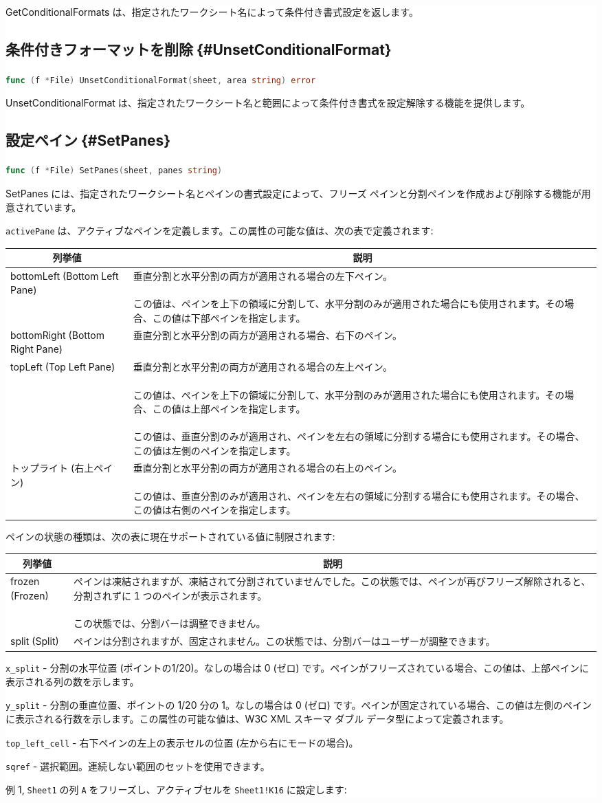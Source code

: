GetConditionalFormats は、指定されたワークシート名によって条件付き書式設定を返します。

## 条件付きフォーマットを削除 {#UnsetConditionalFormat}

```go
func (f *File) UnsetConditionalFormat(sheet, area string) error
```

UnsetConditionalFormat は、指定されたワークシート名と範囲によって条件付き書式を設定解除する機能を提供します。

## 設定ペイン {#SetPanes}

```go
func (f *File) SetPanes(sheet, panes string)
```

SetPanes には、指定されたワークシート名とペインの書式設定によって、フリーズ ペインと分割ペインを作成および削除する機能が用意されています。

`activePane` は、アクティブなペインを定義します。この属性の可能な値は、次の表で定義されます:

列挙値|説明
---|---
bottomLeft (Bottom Left Pane) |垂直分割と水平分割の両方が適用される場合の左下ペイン。<br><br>この値は、ペインを上下の領域に分割して、水平分割のみが適用された場合にも使用されます。その場合、この値は下部ペインを指定します。
bottomRight (Bottom Right Pane) |垂直分割と水平分割の両方が適用される場合、右下のペイン。
topLeft (Top Left Pane)|垂直分割と水平分割の両方が適用される場合の左上ペイン。<br><br>この値は、ペインを上下の領域に分割して、水平分割のみが適用された場合にも使用されます。その場合、この値は上部ペインを指定します。<br><br>この値は、垂直分割のみが適用され、ペインを左右の領域に分割する場合にも使用されます。その場合、この値は左側のペインを指定します。
トップライト (右上ペイン)|垂直分割と水平分割の両方が適用される場合の右上のペイン。<br><br> この値は、垂直分割のみが適用され、ペインを左右の領域に分割する場合にも使用されます。その場合、この値は右側のペインを指定します。

ペインの状態の種類は、次の表に現在サポートされている値に制限されます:

列挙値|説明
---|---
frozen (Frozen)|ペインは凍結されますが、凍結されて分割されていませんでした。この状態では、ペインが再びフリーズ解除されると、分割されずに 1 つのペインが表示されます。<br><br>この状態では、分割バーは調整できません。
split (Split)|ペインは分割されますが、固定されません。この状態では、分割バーはユーザーが調整できます。

`x_split` - 分割の水平位置 (ポイントの1/20)。なしの場合は 0 (ゼロ) です。ペインがフリーズされている場合、この値は、上部ペインに表示される列の数を示します。

`y_split` - 分割の垂直位置、ポイントの 1/20 分の 1。なしの場合は 0 (ゼロ) です。ペインが固定されている場合、この値は左側のペインに表示される行数を示します。この属性の可能な値は、W3C XML スキーマ ダブル データ型によって定義されます。

`top_left_cell` - 右下ペインの左上の表示セルの位置 (左から右にモードの場合)。

`sqref` - 選択範囲。連続しない範囲のセットを使用できます。

例 1, `Sheet1` の列 `A` をフリーズし、アクティブセルを `Sheet1!K16` に設定します:
